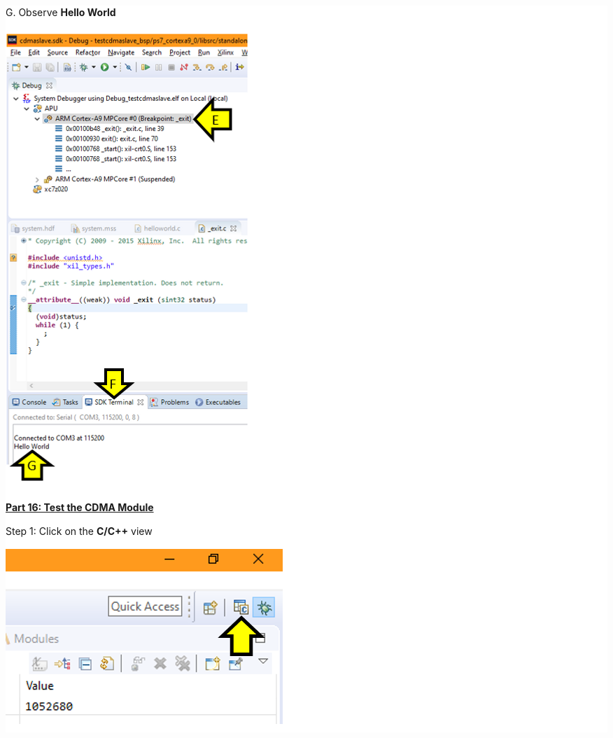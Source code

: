 G. Observe **Hello World**

![observe_hello_world_97](observe_hello_world_97.png)

**<u><span>Part 16: Test the CDMA Module</span></u>**

Step 1: Click on the **C/C++** view

![expand_test_cdmaslave_98](expand_test_cdmaslave_98.png)

